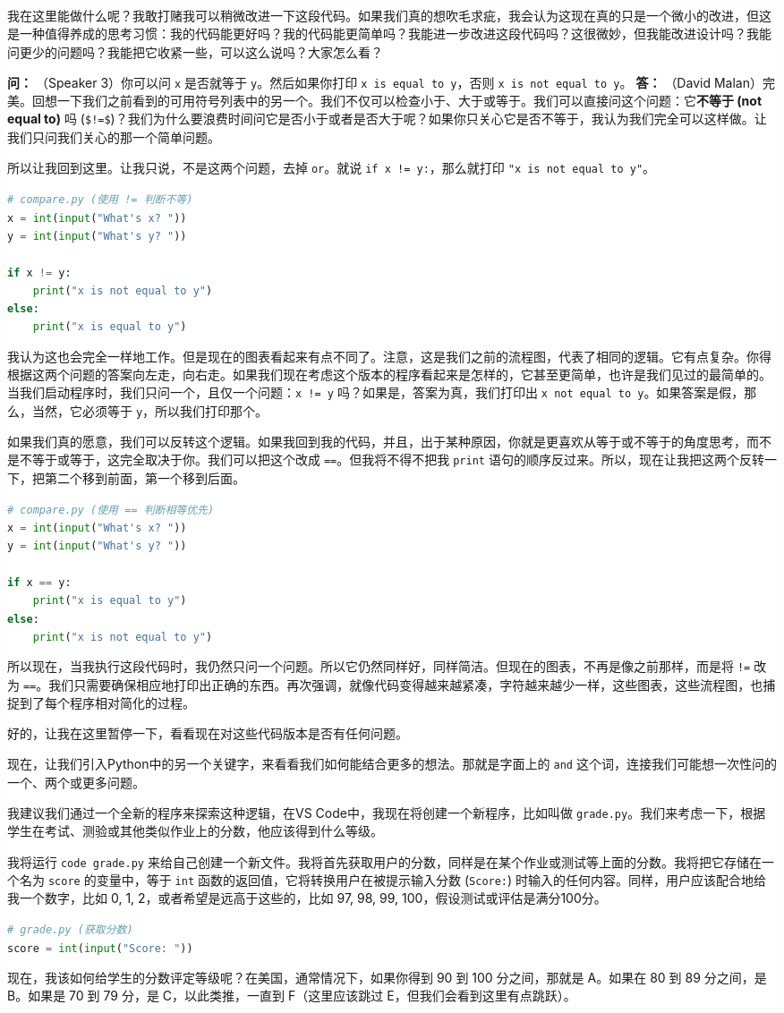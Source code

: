 我在这里能做什么呢？我敢打赌我可以稍微改进一下这段代码。如果我们真的想吹毛求疵，我会认为这现在真的只是一个微小的改进，但这是一种值得养成的思考习惯：我的代码能更好吗？我的代码能更简单吗？我能进一步改进这段代码吗？这很微妙，但我能改进设计吗？我能问更少的问题吗？我能把它收紧一些，可以这么说吗？大家怎么看？

**问：** （Speaker 3）你可以问 `x` 是否就等于 `y`。然后如果你打印 `x is equal to y`，否则 `x is not equal to y`。
**答：** （David Malan）完美。回想一下我们之前看到的可用符号列表中的另一个。我们不仅可以检查小于、大于或等于。我们可以直接问这个问题：它**不等于 (not equal to)** 吗 (`$!=$`)？我们为什么要浪费时间问它是否小于或者是否大于呢？如果你只关心它是否不等于，我认为我们完全可以这样做。让我们只问我们关心的那一个简单问题。

所以让我回到这里。让我只说，不是这两个问题，去掉 `or`。就说 `if x != y:`，那么就打印 `"x is not equal to y"`。

```python
# compare.py (使用 != 判断不等)
x = int(input("What's x? "))
y = int(input("What's y? "))

if x != y:
    print("x is not equal to y")
else:
    print("x is equal to y")
```

我认为这也会完全一样地工作。但是现在的图表看起来有点不同了。注意，这是我们之前的流程图，代表了相同的逻辑。它有点复杂。你得根据这两个问题的答案向左走，向右走。如果我们现在考虑这个版本的程序看起来是怎样的，它甚至更简单，也许是我们见过的最简单的。当我们启动程序时，我们只问一个，且仅一个问题：`x != y` 吗？如果是，答案为真，我们打印出 `x not equal to y`。如果答案是假，那么，当然，它必须等于 `y`，所以我们打印那个。

如果我们真的愿意，我们可以反转这个逻辑。如果我回到我的代码，并且，出于某种原因，你就是更喜欢从等于或不等于的角度思考，而不是不等于或等于，这完全取决于你。我们可以把这个改成 ` == `。但我将不得不把我 `print` 语句的顺序反过来。所以，现在让我把这两个反转一下，把第二个移到前面，第一个移到后面。

```python
# compare.py (使用 == 判断相等优先)
x = int(input("What's x? "))
y = int(input("What's y? "))

if x == y:
    print("x is equal to y")
else:
    print("x is not equal to y")
```

所以现在，当我执行这段代码时，我仍然只问一个问题。所以它仍然同样好，同样简洁。但现在的图表，不再是像之前那样，而是将 `!=` 改为 ` == `。我们只需要确保相应地打印出正确的东西。再次强调，就像代码变得越来越紧凑，字符越来越少一样，这些图表，这些流程图，也捕捉到了每个程序相对简化的过程。

好的，让我在这里暂停一下，看看现在对这些代码版本是否有任何问题。

现在，让我们引入Python中的另一个关键字，来看看我们如何能结合更多的想法。那就是字面上的 `and` 这个词，连接我们可能想一次性问的一个、两个或更多问题。

我建议我们通过一个全新的程序来探索这种逻辑，在VS Code中，我现在将创建一个新程序，比如叫做 `grade.py`。我们来考虑一下，根据学生在考试、测验或其他类似作业上的分数，他应该得到什么等级。

我将运行 `code grade.py` 来给自己创建一个新文件。我将首先获取用户的分数，同样是在某个作业或测试等上面的分数。我将把它存储在一个名为 `score` 的变量中，等于 `int` 函数的返回值，它将转换用户在被提示输入分数 (`Score:`) 时输入的任何内容。同样，用户应该配合地给我一个数字，比如 0, 1, 2，或者希望是远高于这些的，比如 97, 98, 99, 100，假设测试或评估是满分100分。

```python
# grade.py (获取分数)
score = int(input("Score: "))
```

现在，我该如何给学生的分数评定等级呢？在美国，通常情况下，如果你得到 90 到 100 分之间，那就是 A。如果在 80 到 89 分之间，是 B。如果是 70 到 79 分，是 C，以此类推，一直到 F（这里应该跳过 E，但我们会看到这里有点跳跃）。
